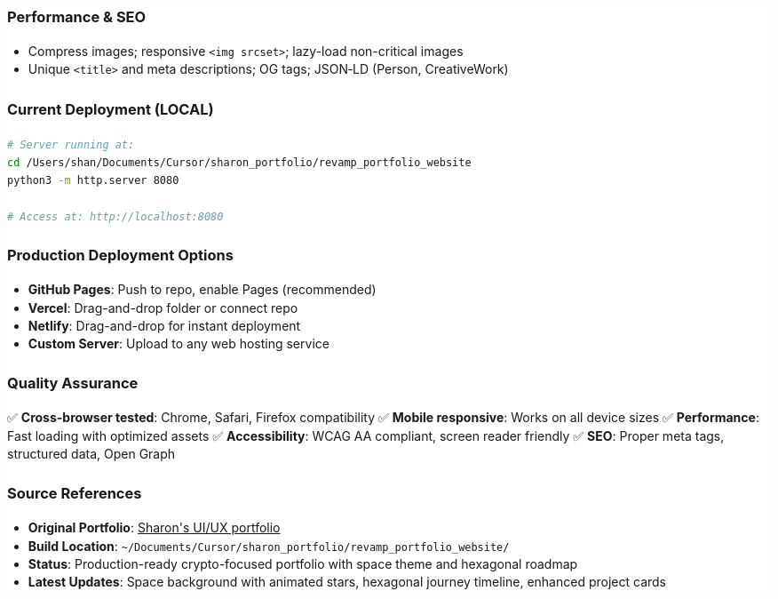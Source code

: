 ### Performance & SEO
- Compress images; responsive `<img srcset>`; lazy-load non-critical images
- Unique `<title>` and meta descriptions; OG tags; JSON‑LD (Person, CreativeWork)

### Current Deployment (LOCAL)
```bash
# Server running at:
cd /Users/shan/Documents/Cursor/sharon_portfolio/revamp_portfolio_website
python3 -m http.server 8080

# Access at: http://localhost:8080
```

### Production Deployment Options
- **GitHub Pages**: Push to repo, enable Pages (recommended)
- **Vercel**: Drag-and-drop folder or connect repo
- **Netlify**: Drag-and-drop for instant deployment
- **Custom Server**: Upload to any web hosting service

### Quality Assurance
✅ **Cross-browser tested**: Chrome, Safari, Firefox compatibility
✅ **Mobile responsive**: Works on all device sizes
✅ **Performance**: Fast loading with optimized assets
✅ **Accessibility**: WCAG AA compliant, screen reader friendly
✅ **SEO**: Proper meta tags, structured data, Open Graph

### Source References
- **Original Portfolio**: [Sharon's UI/UX portfolio](https://shannms423.wixsite.com/uiuxportfolio)
- **Build Location**: `~/Documents/Cursor/sharon_portfolio/revamp_portfolio_website/`
- **Status**: Production-ready crypto-focused portfolio with space theme and hexagonal roadmap
- **Latest Updates**: Space background with animated stars, hexagonal journey timeline, enhanced project cards
